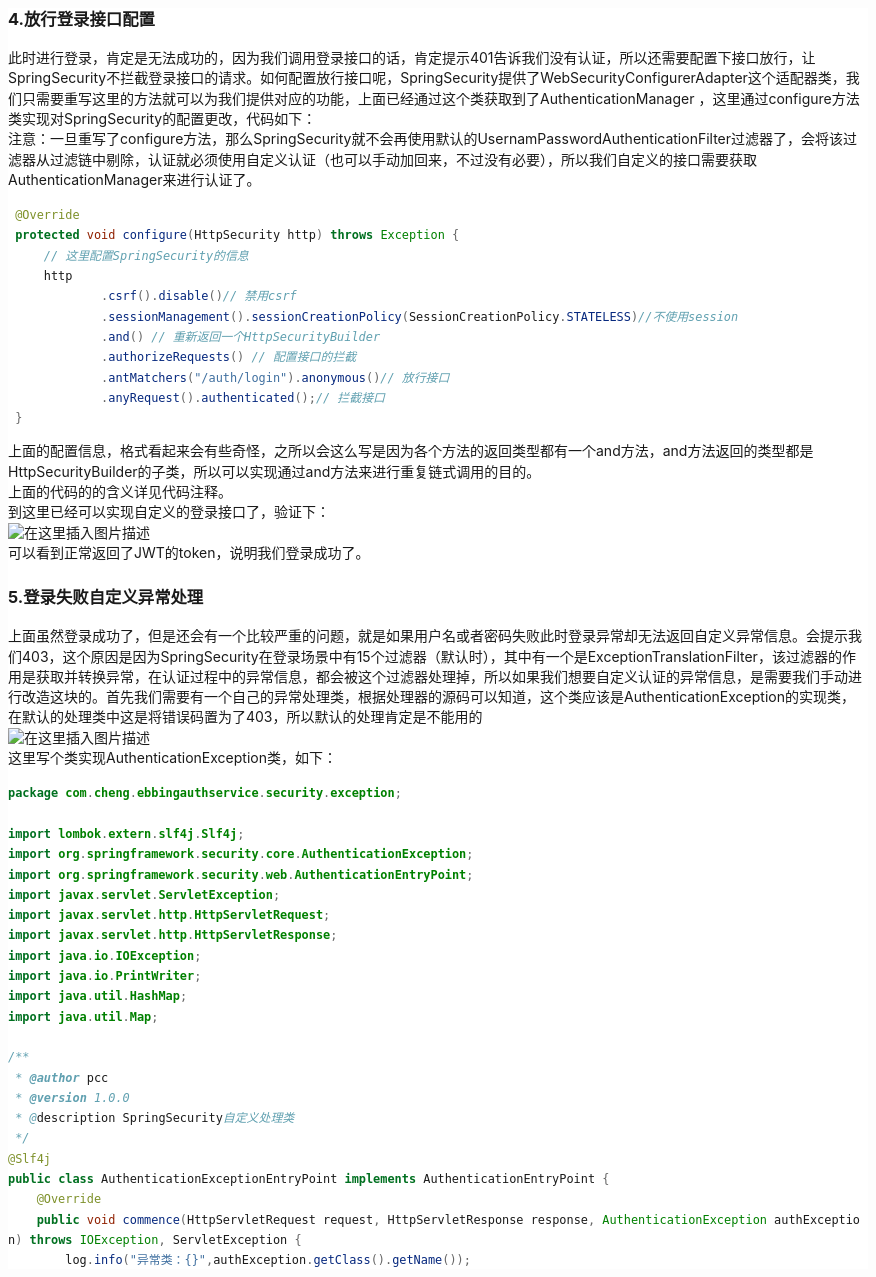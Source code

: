 ### 4.放行登录接口配置

此时进行登录，肯定是无法成功的，因为我们调用登录接口的话，肯定提示401告诉我们没有认证，所以还需要配置下接口放行，让SpringSecurity不拦截登录接口的请求。如何配置放行接口呢，SpringSecurity提供了WebSecurityConfigurerAdapter这个适配器类，我们只需要重写这里的方法就可以为我们提供对应的功能，上面已经通过这个类获取到了AuthenticationManager ，这里通过configure方法类实现对SpringSecurity的配置更改，代码如下：  
注意：一旦重写了configure方法，那么SpringSecurity就不会再使用默认的UsernamPasswordAuthenticationFilter过滤器了，会将该过滤器从过滤链中剔除，认证就必须使用自定义认证（也可以手动加回来，不过没有必要），所以我们自定义的接口需要获取AuthenticationManager来进行认证了。

```java
 @Override
 protected void configure(HttpSecurity http) throws Exception {
     // 这里配置SpringSecurity的信息
     http
             .csrf().disable()// 禁用csrf
             .sessionManagement().sessionCreationPolicy(SessionCreationPolicy.STATELESS)//不使用session 
             .and() // 重新返回一个HttpSecurityBuilder
             .authorizeRequests() // 配置接口的拦截
             .antMatchers("/auth/login").anonymous()// 放行接口
             .anyRequest().authenticated();// 拦截接口
 }
```

上面的配置信息，格式看起来会有些奇怪，之所以会这么写是因为各个方法的返回类型都有一个and方法，and方法返回的类型都是HttpSecurityBuilder的子类，所以可以实现通过and方法来进行重复链式调用的目的。  
上面的代码的的含义详见代码注释。  
到这里已经可以实现自定义的登录接口了，验证下：  
![在这里插入图片描述](https://i-blog.csdnimg.cn/blog_migrate/c0eb4e31f568ff6fdb35bc10ee960e9a.gif#pic_center)  
可以看到正常返回了JWT的token，说明我们登录成功了。

### 5.登录失败自定义异常处理

上面虽然登录成功了，但是还会有一个比较严重的问题，就是如果用户名或者密码失败此时登录异常却无法返回自定义异常信息。会提示我们403，这个原因是因为SpringSecurity在登录场景中有15个过滤器（默认时），其中有一个是ExceptionTranslationFilter，该过滤器的作用是获取并转换异常，在认证过程中的异常信息，都会被这个过滤器处理掉，所以如果我们想要自定义认证的异常信息，是需要我们手动进行改造这块的。首先我们需要有一个自己的异常处理类，根据处理器的源码可以知道，这个类应该是AuthenticationException的实现类，在默认的处理类中这是将错误码置为了403，所以默认的处理肯定是不能用的  
![在这里插入图片描述](https://i-blog.csdnimg.cn/blog_migrate/a3435297d8e2a349cd94c03740461ac3.png)  
这里写个类实现AuthenticationException类，如下：

```java
package com.cheng.ebbingauthservice.security.exception;

import lombok.extern.slf4j.Slf4j;
import org.springframework.security.core.AuthenticationException;
import org.springframework.security.web.AuthenticationEntryPoint;
import javax.servlet.ServletException;
import javax.servlet.http.HttpServletRequest;
import javax.servlet.http.HttpServletResponse;
import java.io.IOException;
import java.io.PrintWriter;
import java.util.HashMap;
import java.util.Map;

/**
 * @author pcc
 * @version 1.0.0
 * @description SpringSecurity自定义处理类
 */
@Slf4j
public class AuthenticationExceptionEntryPoint implements AuthenticationEntryPoint {
    @Override
    public void commence(HttpServletRequest request, HttpServletResponse response, AuthenticationException authException) throws IOException, ServletException {
        log.info("异常类：{}",authException.getClass().getName());
```